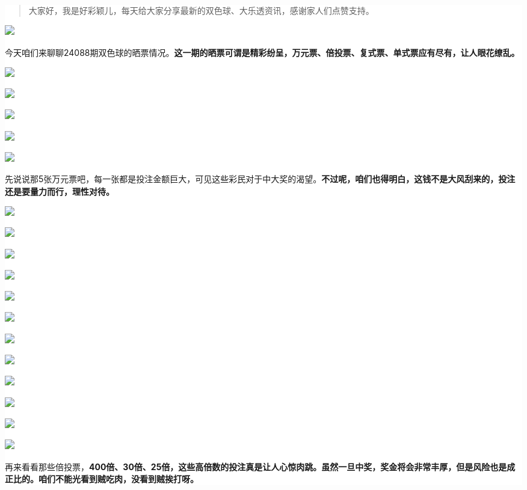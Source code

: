 > 大家好，我是好彩颖儿，每天给大家分享最新的双色球、大乐透资讯，感谢家人们点赞支持。

![](https://cdn.jsdelivr.net/gh/wangwenjie1314/PicCDN/2024-7-11/1720660897499-image.png)


今天咱们来聊聊24088期双色球的晒票情况。**这一期的晒票可谓是精彩纷呈，万元票、倍投票、复式票、单式票应有尽有，让人眼花缭乱。**


![](https://cdn.jsdelivr.net/gh/wangwenjie1314/PicCDN/2024-8-1/1722503204850-image.png)

![](https://cdn.jsdelivr.net/gh/wangwenjie1314/PicCDN/2024-8-1/1722503253750-image.png)


![](https://cdn.jsdelivr.net/gh/wangwenjie1314/PicCDN/2024-8-1/1722503303276-image.png)

![](https://cdn.jsdelivr.net/gh/wangwenjie1314/PicCDN/2024-8-1/1722503314079-image.png)


![](https://cdn.jsdelivr.net/gh/wangwenjie1314/PicCDN/2024-8-1/1722503322319-image.png)


先说说那5张万元票吧，每一张都是投注金额巨大，可见这些彩民对于中大奖的渴望。**不过呢，咱们也得明白，这钱不是大风刮来的，投注还是要量力而行，理性对待。**


![](https://cdn.jsdelivr.net/gh/wangwenjie1314/PicCDN/2024-8-1/1722503414182-image.png)

![](https://cdn.jsdelivr.net/gh/wangwenjie1314/PicCDN/2024-8-1/1722503337656-image.png)


![](https://cdn.jsdelivr.net/gh/wangwenjie1314/PicCDN/2024-8-1/1722503472977-image.png)


![](https://cdn.jsdelivr.net/gh/wangwenjie1314/PicCDN/2024-8-1/1722503490396-image.png)

![](https://cdn.jsdelivr.net/gh/wangwenjie1314/PicCDN/2024-8-1/1722503557276-image.png)

![](https://cdn.jsdelivr.net/gh/wangwenjie1314/PicCDN/2024-8-1/1722503548811-image.png)


![](https://cdn.jsdelivr.net/gh/wangwenjie1314/PicCDN/2024-8-1/1722503608382-image.png)

![](https://cdn.jsdelivr.net/gh/wangwenjie1314/PicCDN/2024-8-1/1722503601559-image.png)

![](https://cdn.jsdelivr.net/gh/wangwenjie1314/PicCDN/2024-8-1/1722503623118-image.png)

![](https://cdn.jsdelivr.net/gh/wangwenjie1314/PicCDN/2024-8-1/1722503616328-image.png)


![](https://cdn.jsdelivr.net/gh/wangwenjie1314/PicCDN/2024-8-1/1722503639205-image.png)

![](https://cdn.jsdelivr.net/gh/wangwenjie1314/PicCDN/2024-8-1/1722503631629-image.png)

再来看看那些倍投票，**400倍、30倍、25倍，这些高倍数的投注真是让人心惊肉跳。虽然一旦中奖，奖金将会非常丰厚，但是风险也是成正比的。咱们不能光看到贼吃肉，没看到贼挨打呀。**

